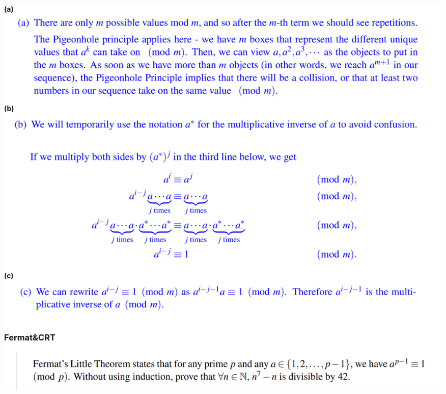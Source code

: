 **(a)**![image.png](./__Modular_Arithmetic.assets/20231024_0838514568.png)
**(b)**![image.png](./__Modular_Arithmetic.assets/20231024_0838521081.png)![image.png](./__Modular_Arithmetic.assets/20231024_0838534553.png)
**(c)**![image.png](./__Modular_Arithmetic.assets/20231024_0838542781.png)


### Fermat&CRT
> ![image.png](./__Modular_Arithmetic.assets/20231024_0838544042.png)
